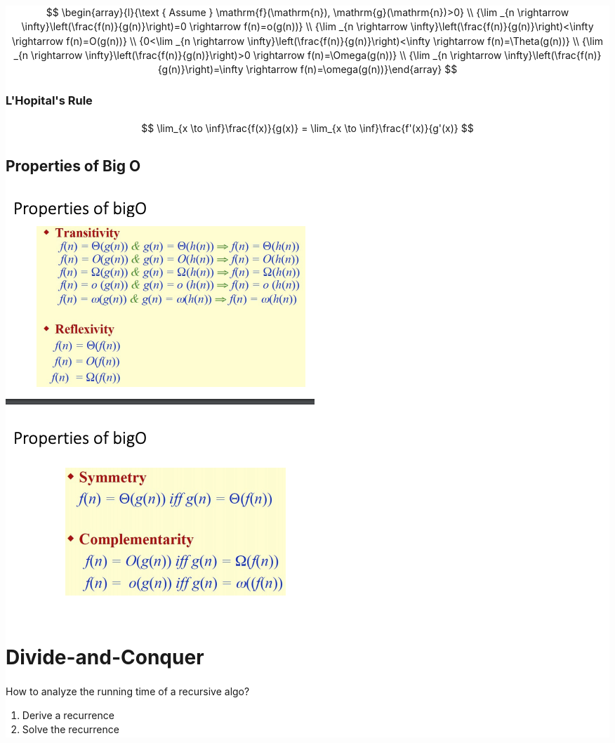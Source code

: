 $$
\begin{array}{l}{\text { Assume } \mathrm{f}(\mathrm{n}), \mathrm{g}(\mathrm{n})>0} \\ {\lim _{n \rightarrow \infty}\left(\frac{f(n)}{g(n)}\right)=0 \rightarrow f(n)=o(g(n))} \\ {\lim _{n \rightarrow \infty}\left(\frac{f(n)}{g(n)}\right)<\infty \rightarrow f(n)=O(g(n))} \\ {0<\lim _{n \rightarrow \infty}\left(\frac{f(n)}{g(n)}\right)<\infty \rightarrow f(n)=\Theta(g(n))} \\ {\lim _{n \rightarrow \infty}\left(\frac{f(n)}{g(n)}\right)>0 \rightarrow f(n)=\Omega(g(n))} \\ {\lim _{n \rightarrow \infty}\left(\frac{f(n)}{g(n)}\right)=\infty \rightarrow f(n)=\omega(g(n))}\end{array}
$$

### L'Hopital's Rule
$$
\lim_{x \to \inf}\frac{f(x)}{g(x)} = \lim_{x \to \inf}\frac{f'(x)}{g'(x)} 
$$

## Properties of Big O
![Properties of big O](/assets/img/2020-16-1-CS3230/properties-big-o.png)

# Divide-and-Conquer
How to analyze the running time of a recursive algo?
1. Derive a recurrence
2. Solve the recurrence
